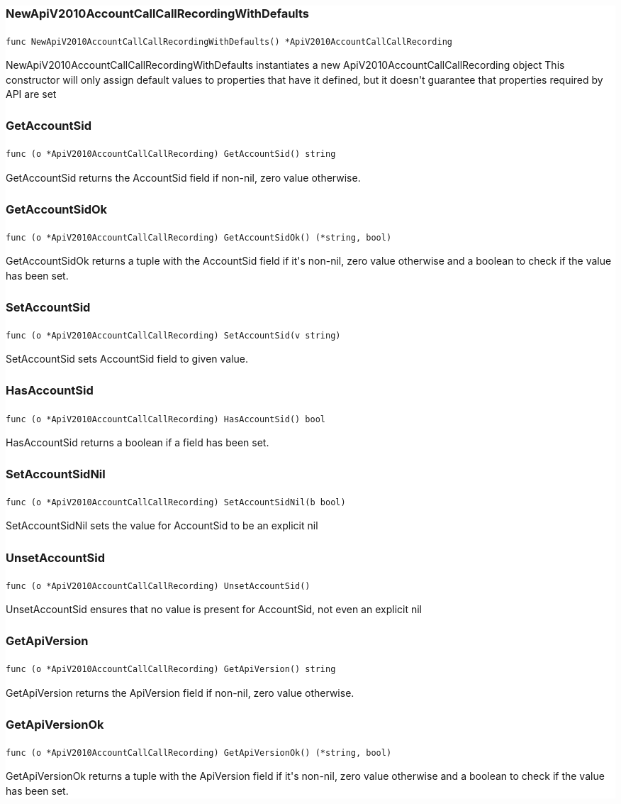 ### NewApiV2010AccountCallCallRecordingWithDefaults

`func NewApiV2010AccountCallCallRecordingWithDefaults() *ApiV2010AccountCallCallRecording`

NewApiV2010AccountCallCallRecordingWithDefaults instantiates a new ApiV2010AccountCallCallRecording object
This constructor will only assign default values to properties that have it defined,
but it doesn't guarantee that properties required by API are set

### GetAccountSid

`func (o *ApiV2010AccountCallCallRecording) GetAccountSid() string`

GetAccountSid returns the AccountSid field if non-nil, zero value otherwise.

### GetAccountSidOk

`func (o *ApiV2010AccountCallCallRecording) GetAccountSidOk() (*string, bool)`

GetAccountSidOk returns a tuple with the AccountSid field if it's non-nil, zero value otherwise
and a boolean to check if the value has been set.

### SetAccountSid

`func (o *ApiV2010AccountCallCallRecording) SetAccountSid(v string)`

SetAccountSid sets AccountSid field to given value.

### HasAccountSid

`func (o *ApiV2010AccountCallCallRecording) HasAccountSid() bool`

HasAccountSid returns a boolean if a field has been set.

### SetAccountSidNil

`func (o *ApiV2010AccountCallCallRecording) SetAccountSidNil(b bool)`

 SetAccountSidNil sets the value for AccountSid to be an explicit nil

### UnsetAccountSid
`func (o *ApiV2010AccountCallCallRecording) UnsetAccountSid()`

UnsetAccountSid ensures that no value is present for AccountSid, not even an explicit nil
### GetApiVersion

`func (o *ApiV2010AccountCallCallRecording) GetApiVersion() string`

GetApiVersion returns the ApiVersion field if non-nil, zero value otherwise.

### GetApiVersionOk

`func (o *ApiV2010AccountCallCallRecording) GetApiVersionOk() (*string, bool)`

GetApiVersionOk returns a tuple with the ApiVersion field if it's non-nil, zero value otherwise
and a boolean to check if the value has been set.
